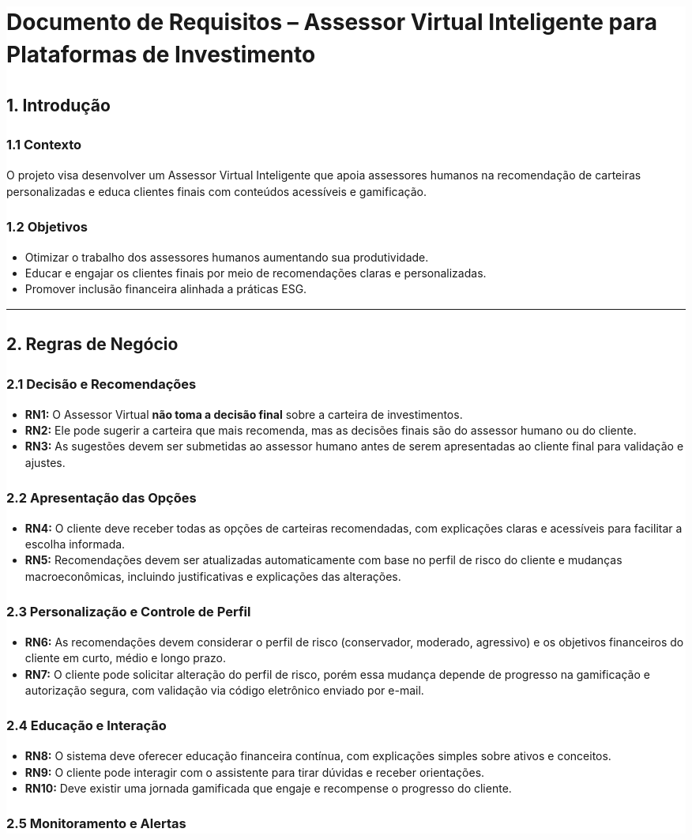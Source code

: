 # Documento de Requisitos – Assessor Virtual Inteligente para Plataformas de Investimento

## 1. Introdução

### 1.1 Contexto

O projeto visa desenvolver um Assessor Virtual Inteligente que apoia assessores humanos na recomendação de carteiras personalizadas e educa clientes finais com conteúdos acessíveis e gamificação.

### 1.2 Objetivos

- Otimizar o trabalho dos assessores humanos aumentando sua produtividade.
- Educar e engajar os clientes finais por meio de recomendações claras e personalizadas.
- Promover inclusão financeira alinhada a práticas ESG.

---

## 2. Regras de Negócio

### 2.1 Decisão e Recomendações

- **RN1:** O Assessor Virtual **não toma a decisão final** sobre a carteira de investimentos.
- **RN2:** Ele pode sugerir a carteira que mais recomenda, mas as decisões finais são do assessor humano ou do cliente.
- **RN3:** As sugestões devem ser submetidas ao assessor humano antes de serem apresentadas ao cliente final para validação e ajustes.

### 2.2 Apresentação das Opções

- **RN4:** O cliente deve receber todas as opções de carteiras recomendadas, com explicações claras e acessíveis para facilitar a escolha informada.
- **RN5:** Recomendações devem ser atualizadas automaticamente com base no perfil de risco do cliente e mudanças macroeconômicas, incluindo justificativas e explicações das alterações.

### 2.3 Personalização e Controle de Perfil

- **RN6:** As recomendações devem considerar o perfil de risco (conservador, moderado, agressivo) e os objetivos financeiros do cliente em curto, médio e longo prazo.
- **RN7:** O cliente pode solicitar alteração do perfil de risco, porém essa mudança depende de progresso na gamificação e autorização segura, com validação via código eletrônico enviado por e-mail.

### 2.4 Educação e Interação

- **RN8:** O sistema deve oferecer educação financeira contínua, com explicações simples sobre ativos e conceitos.
- **RN9:** O cliente pode interagir com o assistente para tirar dúvidas e receber orientações.
- **RN10:** Deve existir uma jornada gamificada que engaje e recompense o progresso do cliente.

### 2.5 Monitoramento e Alertas
